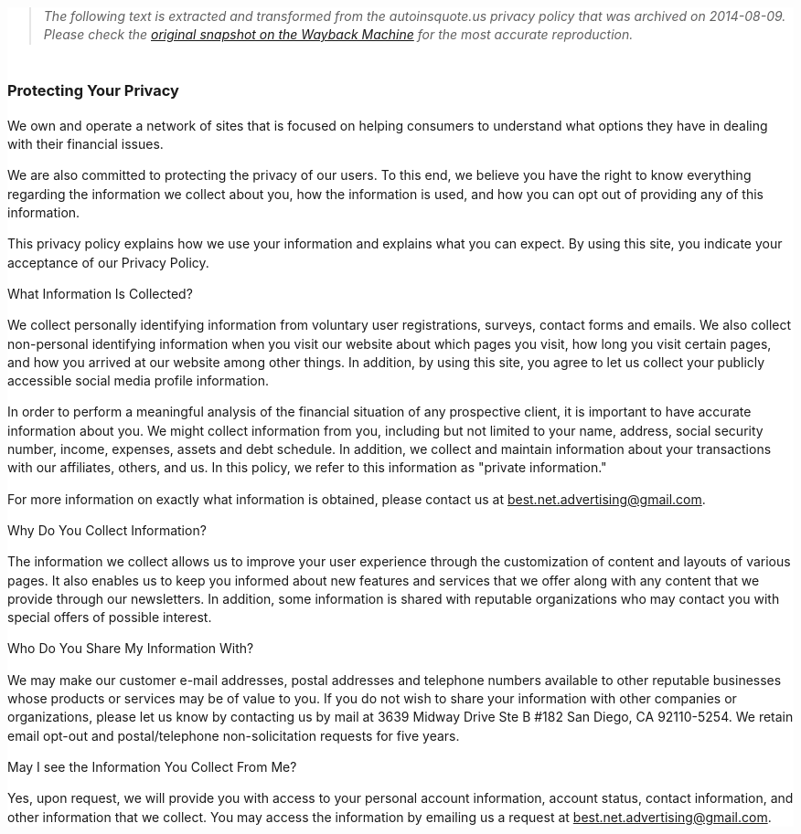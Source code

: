 > *The following text is extracted and transformed from the autoinsquote.us privacy policy that was archived on 2014-08-09. Please check the [original snapshot on the Wayback Machine](https://web.archive.org/web/20140809075743id_/http%3A//autoinsquote.us/priv.php) for the most accurate reproduction.*

# 

### Protecting Your Privacy

We own and operate a network of sites that is focused on helping consumers to understand what options they have in dealing with their financial issues.

We are also committed to protecting the privacy of our users. To this end, we believe you have the right to know everything regarding the information we collect about you, how the information is used, and how you can opt out of providing any of this information.

This privacy policy explains how we use your information and explains what you can expect. By using this site, you indicate your acceptance of our Privacy Policy.

What Information Is Collected?

We collect personally identifying information from voluntary user registrations, surveys, contact forms and emails. We also collect non-personal identifying information when you visit our website about which pages you visit, how long you visit certain pages, and how you arrived at our website among other things. In addition, by using this site, you agree to let us collect your publicly accessible social media profile information.

In order to perform a meaningful analysis of the financial situation of any prospective client, it is important to have accurate information about you. We might collect information from you, including but not limited to your name, address, social security number, income, expenses, assets and debt schedule. In addition, we collect and maintain information about your transactions with our affiliates, others, and us. In this policy, we refer to this information as "private information."

For more information on exactly what information is obtained, please contact us at best.net.advertising@gmail.com.

Why Do You Collect Information?

The information we collect allows us to improve your user experience through the customization of content and layouts of various pages. It also enables us to keep you informed about new features and services that we offer along with any content that we provide through our newsletters. In addition, some information is shared with reputable organizations who may contact you with special offers of possible interest.

Who Do You Share My Information With?

We may make our customer e-mail addresses, postal addresses and telephone numbers available to other reputable businesses whose products or services may be of value to you. If you do not wish to share your information with other companies or organizations, please let us know by contacting us by mail at 3639 Midway Drive Ste B #182 San Diego, CA 92110-5254. We retain email opt-out and postal/telephone non-solicitation requests for five years.

May I see the Information You Collect From Me?

Yes, upon request, we will provide you with access to your personal account information, account status, contact information, and other information that we collect. You may access the information by emailing us a request at best.net.advertising@gmail.com.
